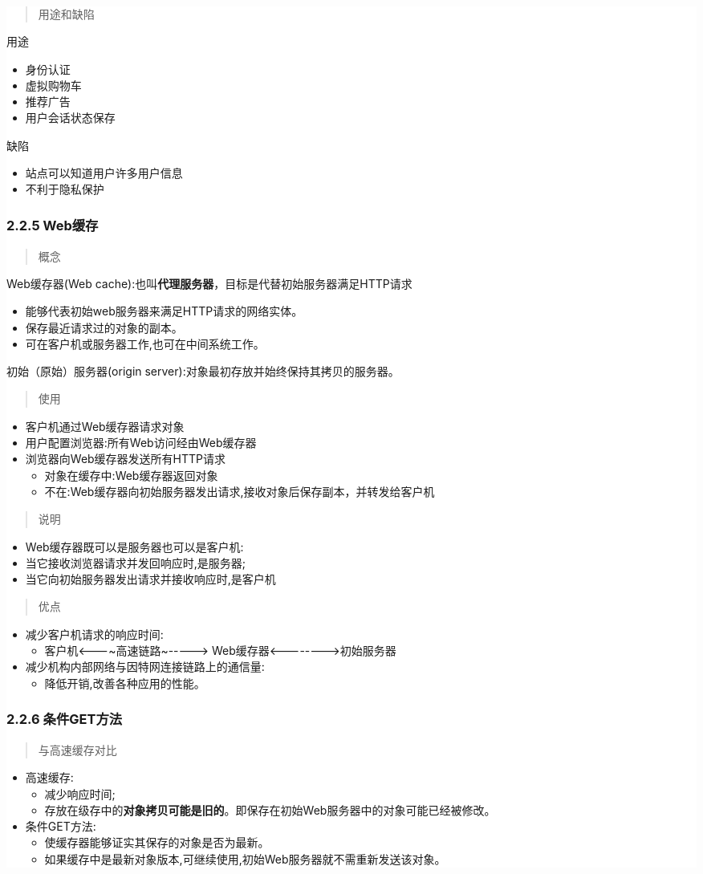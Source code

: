 
> 用途和缺陷

用途

- 身份认证
- 虚拟购物车
- 推荐广告
- 用户会话状态保存

缺陷

- 站点可以知道用户许多用户信息
- 不利于隐私保护



### 2.2.5 Web缓存

> 概念

Web缓存器(Web cache):也叫**代理服务器**，目标是代替初始服务器满足HTTP请求

- 能够代表初始web服务器来满足HTTP请求的网络实体。
- 保存最近请求过的对象的副本。
- 可在客户机或服务器工作,也可在中间系统工作。

初始（原始）服务器(origin server):对象最初存放并始终保持其拷贝的服务器。



> 使用

- 客户机通过Web缓存器请求对象
- 用户配置浏览器:所有Web访问经由Web缓存器
- 浏览器向Web缓存器发送所有HTTP请求
  - 对象在缓存中:Web缓存器返回对象
  - 不在:Web缓存器向初始服务器发出请求,接收对象后保存副本，并转发给客户机



> 说明

- Web缓存器既可以是服务器也可以是客户机:
- 当它接收浏览器请求并发回响应时,是服务器;
- 当它向初始服务器发出请求并接收响应时,是客户机



> 优点

- 减少客户机请求的响应时间:
  - 客户机<---~高速链路~-----> Web缓存器<-------->初始服务器
- 减少机构内部网络与因特网连接链路上的通信量:
  - 降低开销,改善各种应用的性能。



### 2.2.6 条件GET方法

> 与高速缓存对比

- 高速缓存:
  - 减少响应时间;
  - 存放在级存中的**对象拷贝可能是旧的**。即保存在初始Web服务器中的对象可能已经被修改。
- 条件GET方法:
  - 使缓存器能够证实其保存的对象是否为最新。
  - 如果缓存中是最新对象版本,可继续使用,初始Web服务器就不需重新发送该对象。
